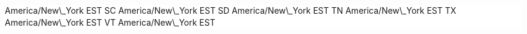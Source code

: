 <td>
America/New\_York
</td>
</tr>
<tr>
<td>
EST
</td>
<td>
SC
</td>
<td>
America/New\_York
</td>
</tr>
<tr>
<td>
EST
</td>
<td>
SD
</td>
<td>
America/New\_York
</td>
</tr>
<tr>
<td>
EST
</td>
<td>
TN
</td>
<td>
America/New\_York
</td>
</tr>
<tr>
<td>
EST
</td>
<td>
TX
</td>
<td>
America/New\_York
</td>
</tr>
<tr>
<td>
EST
</td>
<td>
VT
</td>
<td>
America/New\_York
</td>
</tr>
<tr>
<td>
EST
</td>
<td>
